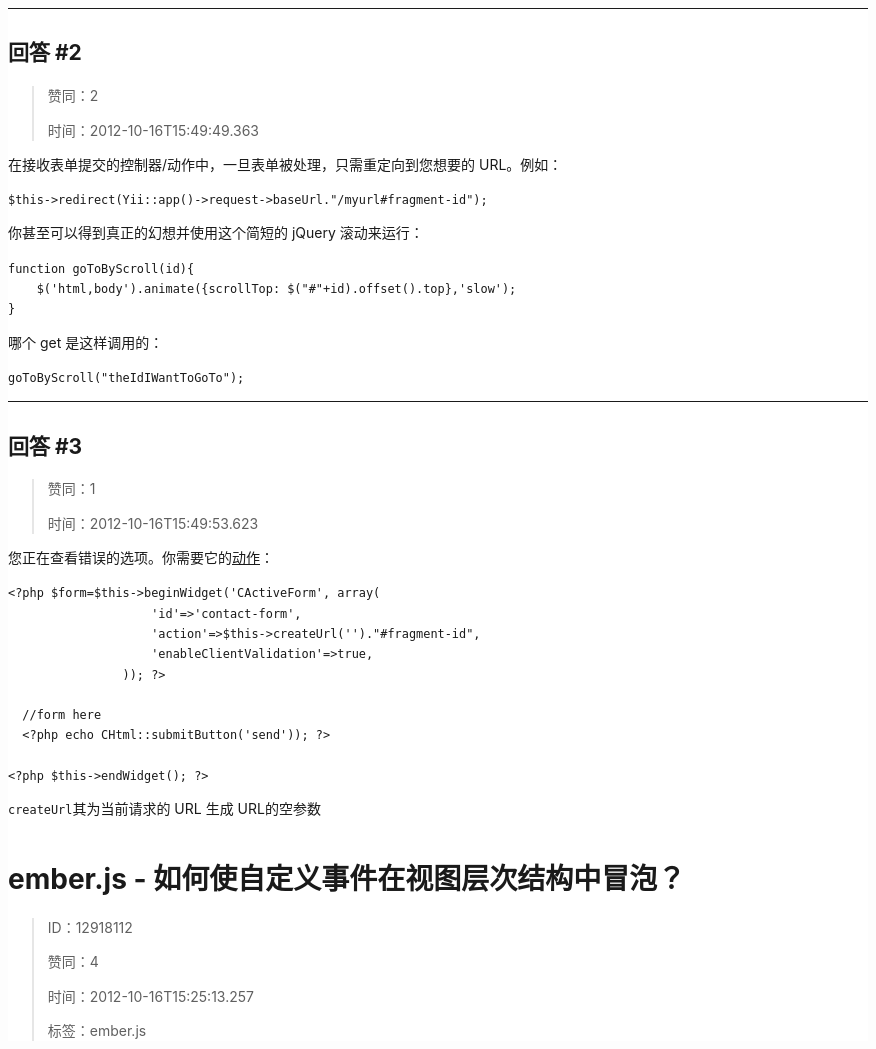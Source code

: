 * * *

## 回答 #2

> 赞同：2
> 
> 时间：2012-10-16T15:49:49.363

在接收表单提交的控制器/动作中，一旦表单被处理，只需重定向到您想要的 URL。例如：

```
$this->redirect(Yii::app()->request->baseUrl."/myurl#fragment-id"); 
```

你甚至可以得到真正的幻想并使用这个简短的 jQuery 滚动来运行：

```
function goToByScroll(id){
    $('html,body').animate({scrollTop: $("#"+id).offset().top},'slow');
} 
```

哪个 get 是这样调用的：

```
goToByScroll("theIdIWantToGoTo"); 
```

* * *

## 回答 #3

> 赞同：1
> 
> 时间：2012-10-16T15:49:53.623

您正在查看错误的选项。你需要它的[动作](http://www.yiiframework.com/doc/api/1.1/CActiveForm#action-detail)：

```
<?php $form=$this->beginWidget('CActiveForm', array(
                    'id'=>'contact-form',
                    'action'=>$this->createUrl('')."#fragment-id",
                    'enableClientValidation'=>true,
                )); ?>

  //form here
  <?php echo CHtml::submitButton('send')); ?>

<?php $this->endWidget(); ?> 
```

`createUrl`其为当前请求的 URL 生成 URL的空参数

# ember.js - 如何使自定义事件在视图层次结构中冒泡？

> ID：12918112
> 
> 赞同：4
> 
> 时间：2012-10-16T15:25:13.257
> 
> 标签：ember.js
